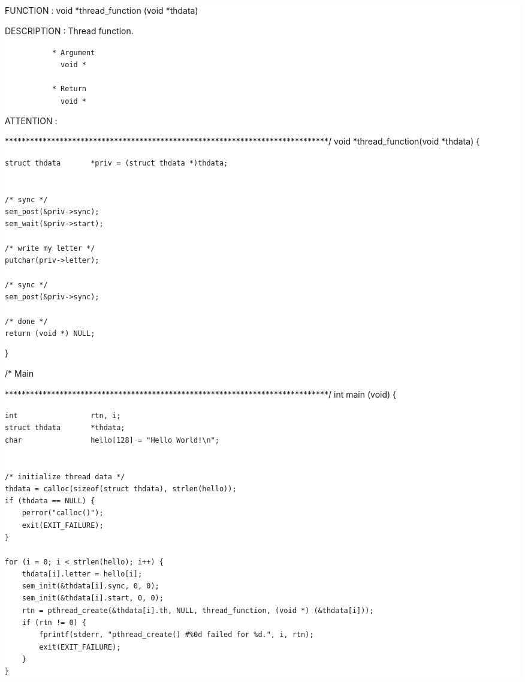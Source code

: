  FUNCTION    : void *thread_function (void *thdata)

 DESCRIPTION : Thread function.

               * Argument
                 void *

               * Return
                 void *

 ATTENTION   :

 *****************************************************************************/
void *thread_function(void *thdata)
{

    struct thdata       *priv = (struct thdata *)thdata;


    /* sync */
    sem_post(&priv->sync);
    sem_wait(&priv->start);

    /* write my letter */
    putchar(priv->letter);

    /* sync */
    sem_post(&priv->sync);

    /* done */
    return (void *) NULL;

}



/* Main 

 *****************************************************************************/
int main (void)
{

    int                 rtn, i;
    struct thdata       *thdata;
    char                hello[128] = "Hello World!\n";


    /* initialize thread data */
    thdata = calloc(sizeof(struct thdata), strlen(hello));
    if (thdata == NULL) {
        perror("calloc()");
        exit(EXIT_FAILURE);
    }

    for (i = 0; i < strlen(hello); i++) {
        thdata[i].letter = hello[i];
        sem_init(&thdata[i].sync, 0, 0);
        sem_init(&thdata[i].start, 0, 0);
        rtn = pthread_create(&thdata[i].th, NULL, thread_function, (void *) (&thdata[i]));
        if (rtn != 0) {
            fprintf(stderr, "pthread_create() #%0d failed for %d.", i, rtn);
            exit(EXIT_FAILURE);
        }
    }
